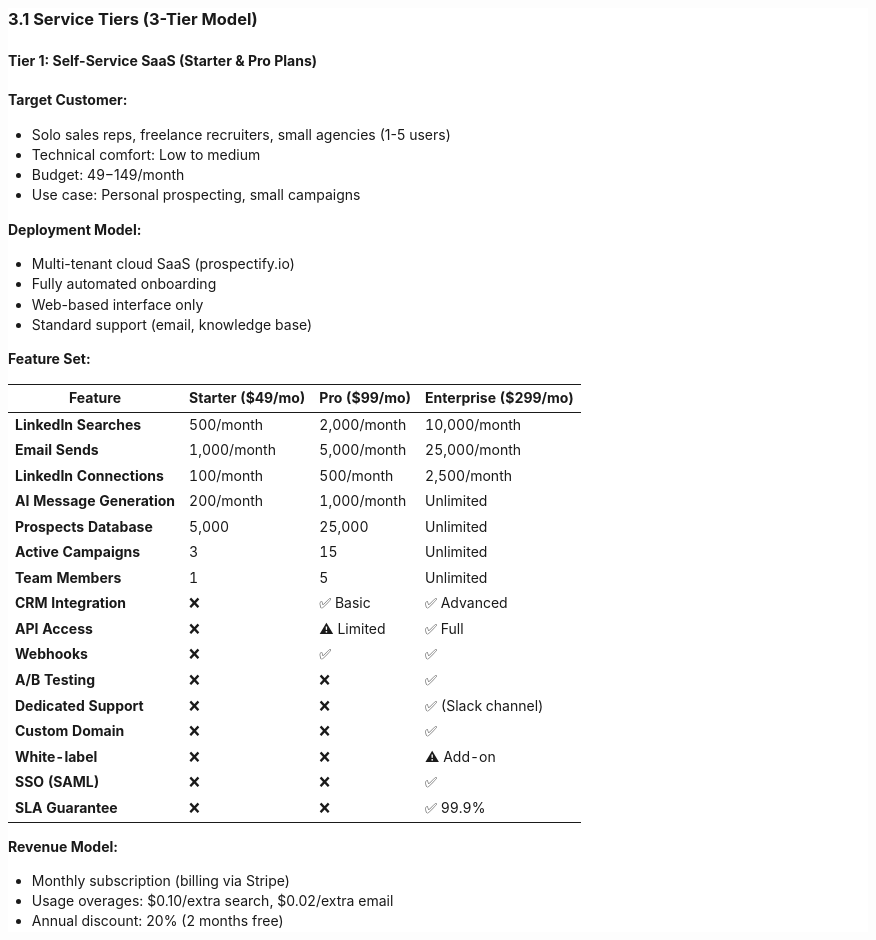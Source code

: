 ### 3.1 Service Tiers (3-Tier Model)

#### **Tier 1: Self-Service SaaS (Starter & Pro Plans)**

**Target Customer:**
- Solo sales reps, freelance recruiters, small agencies (1-5 users)
- Technical comfort: Low to medium
- Budget: $49-$149/month
- Use case: Personal prospecting, small campaigns

**Deployment Model:**
- Multi-tenant cloud SaaS (prospectify.io)
- Fully automated onboarding
- Web-based interface only
- Standard support (email, knowledge base)

**Feature Set:**

| Feature | Starter ($49/mo) | Pro ($99/mo) | Enterprise ($299/mo) |
|---------|------------------|--------------|----------------------|
| **LinkedIn Searches** | 500/month | 2,000/month | 10,000/month |
| **Email Sends** | 1,000/month | 5,000/month | 25,000/month |
| **LinkedIn Connections** | 100/month | 500/month | 2,500/month |
| **AI Message Generation** | 200/month | 1,000/month | Unlimited |
| **Prospects Database** | 5,000 | 25,000 | Unlimited |
| **Active Campaigns** | 3 | 15 | Unlimited |
| **Team Members** | 1 | 5 | Unlimited |
| **CRM Integration** | ❌ | ✅ Basic | ✅ Advanced |
| **API Access** | ❌ | ⚠️ Limited | ✅ Full |
| **Webhooks** | ❌ | ✅ | ✅ |
| **A/B Testing** | ❌ | ❌ | ✅ |
| **Dedicated Support** | ❌ | ❌ | ✅ (Slack channel) |
| **Custom Domain** | ❌ | ❌ | ✅ |
| **White-label** | ❌ | ❌ | ⚠️ Add-on |
| **SSO (SAML)** | ❌ | ❌ | ✅ |
| **SLA Guarantee** | ❌ | ❌ | ✅ 99.9% |

**Revenue Model:**
- Monthly subscription (billing via Stripe)
- Usage overages: $0.10/extra search, $0.02/extra email
- Annual discount: 20% (2 months free)
